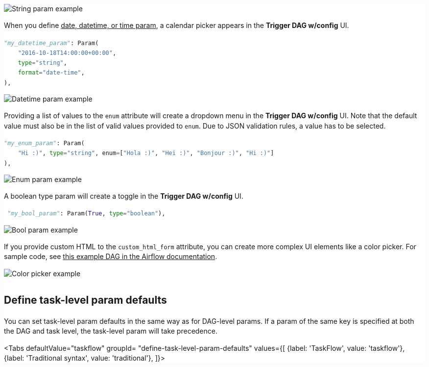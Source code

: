 ![String param example](/img/guides/airflow-params_string_param_example.png)

When you define [date, datetime, or time param](https://datatracker.ietf.org/doc/html/rfc3339#section-5.6), a calendar picker appears in the **Trigger DAG w/config** UI.

```python
"my_datetime_param": Param(
    "2016-10-18T14:00:00+00:00",
    type="string",
    format="date-time",
),
```

![Datetime param example](/img/guides/airflow-params_datetime_picker.png)

Providing a list of values to the `enum` attribute will create a dropdown menu in the **Trigger DAG w/config** UI. Note that the default value must also be in the list of valid values provided to `enum`. Due to JSON validation rules, a value has to be selected.

```python
"my_enum_param": Param(
    "Hi :)", type="string", enum=["Hola :)", "Hei :)", "Bonjour :)", "Hi :)"]
),
```

![Enum param example](/img/guides/airflow-params_enum_example.png)

A boolean type param will create a toggle in the **Trigger DAG w/config** UI.

```python
 "my_bool_param": Param(True, type="boolean"),
```

![Bool param example](/img/guides/airflow-params_bool.png)

If you provide custom HTML to the `custom_html_form` attribute, you can create more complex UI elements like a color picker. For sample code, see [this example DAG in the Airflow documentation](https://airflow.apache.org/docs/apache-airflow/stable/_modules/airflow/example_dags/example_params_ui_tutorial.html).

![Color picker example](/img/guides/airflow-params_color_picker.png)

## Define task-level param defaults

You can set task-level param defaults in the same way as for DAG-level params. If a param of the same key is specified at both the DAG and task level, the task-level param will take precedence.

<Tabs
    defaultValue="taskflow"
    groupId= "define-task-level-param-defaults"
    values={[
        {label: 'TaskFlow', value: 'taskflow'},
        {label: 'Traditional syntax', value: 'traditional'},
    ]}>
<TabItem value="taskflow">
